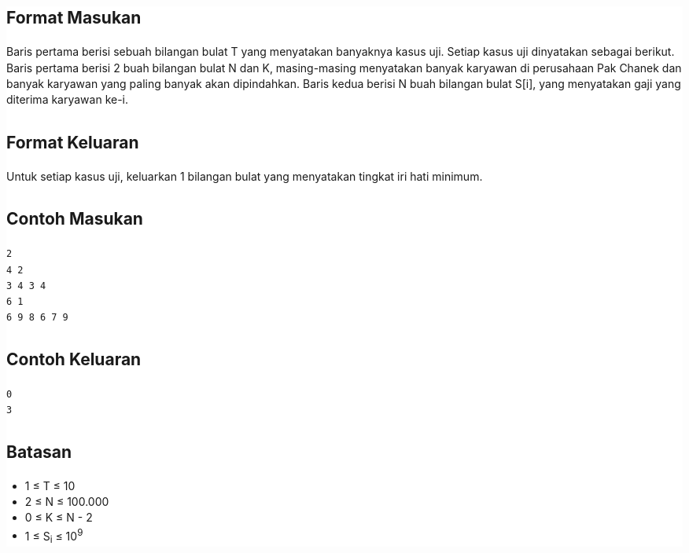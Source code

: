 ## Format Masukan

Baris pertama berisi sebuah bilangan bulat T yang menyatakan banyaknya kasus uji. Setiap kasus uji dinyatakan sebagai berikut.
Baris pertama berisi 2 buah bilangan bulat N dan K, masing-masing menyatakan banyak karyawan di perusahaan Pak Chanek dan banyak karyawan yang paling banyak akan dipindahkan.
Baris kedua berisi N buah bilangan bulat S[i], yang menyatakan gaji yang diterima karyawan ke-i.

## Format Keluaran

Untuk setiap kasus uji, keluarkan 1 bilangan bulat yang menyatakan tingkat iri hati minimum.

## Contoh Masukan

	2
	4 2
	3 4 3 4
	6 1
	6 9 8 6 7 9

## Contoh Keluaran

	0
	3

## Batasan

- 1 ≤ T ≤ 10
- 2 ≤ N ≤ 100.000
- 0 ≤ K ≤ N - 2
- 1 ≤ S<sub>i</sub> ≤ 10<sup>9</sup>


